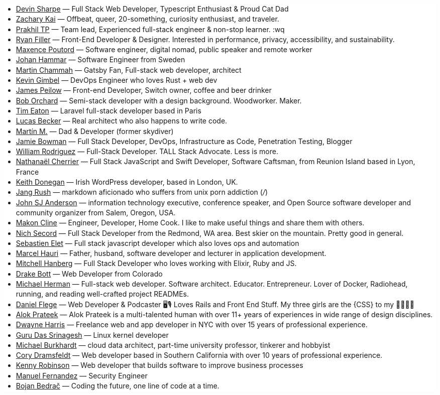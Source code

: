 *   [Devin Sharpe](https://devsharpe.io/uses) — Full Stack Web Developer, Typescript Enthusiast & Proud Cat Dad
*   [Zachary Kai](https://zacharykai.net/uses) — Offbeat, queer, 20-something, curiosity enthusiast, and traveler.
*   [Prakhil TP](https://www.notion.so/Things-Prakhil-uses-e995e61834c242f1b739be9f8819fb0c) — Team lead, Experienced full-stack engineer & non-stop learner. :wq
*   [Ryan Filler](https://ryanfiller.com/uses) — Front-End Developer & Designer. Interested in performance, privacy, accessibility, and sustainability.
*   [Maxence Poutord](https://www.maxpou.fr/uses) — Software engineer, digital nomad, public speaker and remote worker
*   [Johan Hammar](https://www.johanhammar.se/uses) — Software Engineer from Sweden
*   [Martin Chammah](https://martinchammah.dev/uses) — Gatsby Fan, Full-stack web developer, architect
*   [Kevin Gimbel](https://kevingimbel.de/uses) — DevOps Engineer who loves Rust + web dev
*   [James Peilow](https://jamespeilow.com/uses) — Front-end Developer, Switch owner, coffee and beer drinker
*   [Bob Orchard](https://boborchard.com/uses) — Semi-stack developer with a design background. Woodworker. Maker.
*   [Tim Eaton](https://www.timeaton.dev/uses/) — Laravel full-stack developer based in Paris
*   [Lucas Becker](https://github.com/runxel/uses) — Real architect who also happens to write code.
*   [Martín M.](https://uses.skydiver.dev/) — Dad & Developer (former skydiver)
*   [Jamie Bowman](https://www.mrjamiebowman.com/uses) — Full Stack Developer, DevOps, Infrastructure as Code, Penetration Testing, Blogger
*   [William Rodriguez](https://williamrodriguez.com/uses) — Full-Stack Developer. TALL Stack Advocate. Less is more.
*   [Nathanaël Cherrier](https://mindsers.blog/fr/uses) — Full Stack JavaScript and Swift Developer, Software Caftsman, from Reunion Island based in Lyon, France
*   [Keith Donegan](https://www.keithdonegan.com/uses/) — Irish WordPress developer, based in London, UK.
*   [Jang Rush](https://mmap.page/uses/) — markdown aficionado who suffers from unix porn addiction (_/_)
*   [John SJ Anderson](https://genehack.org/uses) — information technology executive, conference speaker, and Open Source software developer and community organizer from Salem, Oregon, USA.
*   [Makon Cline](https://makoncline.com/uses) — Engineer, Developer, Home Cook. I like to make useful things and share them with others.
*   [Nich Secord](https://secord.io/uses) — Full Stack Developer from the Redmond, WA area. Best skier on the mountain. Pretty good in general.
*   [Sebastien Elet](https://www.notion.so/Dev-environment-ec11cb5bd0594c16a3c6338e6aa4f5b9) — Full stack javascript developer which also loves ops and automation
*   [Marcel Hauri](http://marcelhauri.ch/uses/) — Father, husband, software developer and lecturer in application development.
*   [Mitchell Hanberg](https://mitchellhanberg.com/uses) — Full Stack Developer who loves working with Elixir, Ruby and JS.
*   [Drake Bott](https://drake.dev/uses) — Web Developer from Colorado
*   [Michael Herman](https://mherman.org/about#uses) — Full-stack web developer. Software architect. Educator. Entrepreneur. Lover of Docker, Radiohead, running, and reading well-crafted project READMEs.
*   [Daniel Flege](https://danielflege.com/uses/) — Web Developer & Podcaster 🖥🎙 Loves Rails and Front End Stuff. My three girls are the {CSS} to my 👨‍👩‍👧‍👧
*   [Alok Prateek](https://alokprateek.in/uses) — Alok Prateek is a multi-talented human with over 11+ years of experiences in wide range of design disciplines.
*   [Dwayne Harris](https://dwayne.xyz/uses) — Freelance web and app developer in NYC with over 15 years of professional experience.
*   [Guru Das Srinagesh](https://gurudas.dev/uses/) — Linux kernel developer
*   [Michael Burkhardt](https://mihobu.lol/uses) — cloud data architect, part-time university professor, tinkerer and hobbyist
*   [Cory Dramsfeldt](https://coryd.dev/uses) — Web developer based in Southern California with over 10 years of professional experience.
*   [Kenny Robinson](https://thealmostengineer.com/uses) — Web developer that builds software to improve business processes
*   [Manuel Fernandez](https://github.com/teamhanded/uses) — Security Engineer
*   [Bojan Bedrač](https://www.improvebadcode.com/uses) — Coding the future, one line of code at a time.